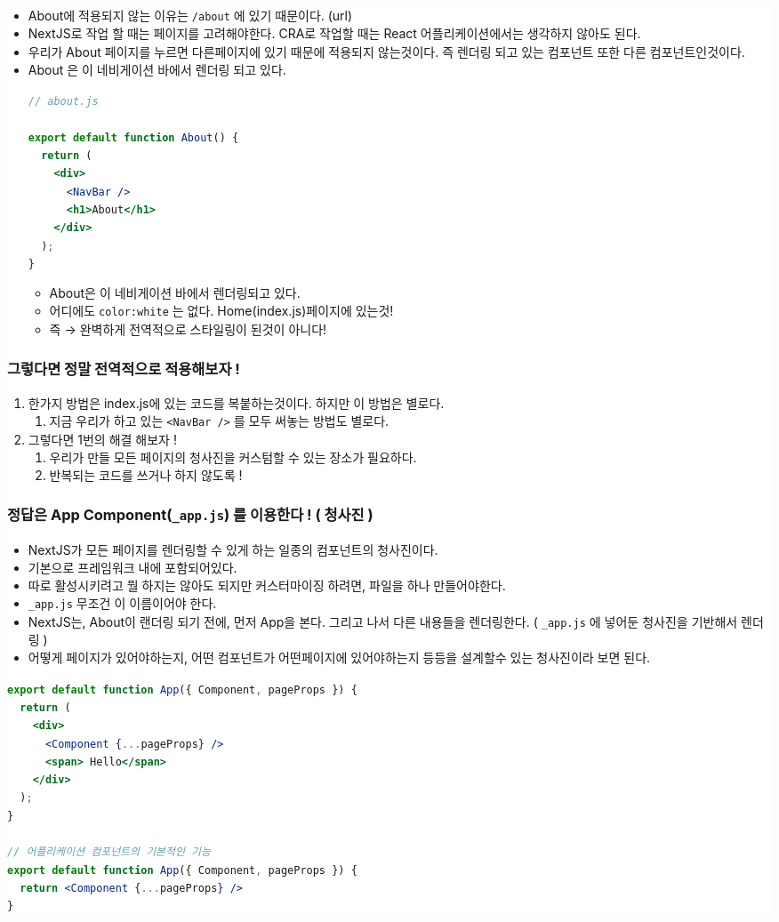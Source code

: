 - About에 적용되지 않는 이유는 `/about` 에 있기 때문이다. (url)
- NextJS로 작업 할 때는 페이지를 고려해야한다. CRA로 작업할 때는 React 어플리케이션에서는 생각하지 않아도 된다.
- 우리가 About 페이지를 누르면 다른페이지에 있기 때문에 적용되지 않는것이다. 즉 렌더링 되고 있는 컴포넌트 또한 다른 컴포넌트인것이다.
- About 은 이 네비게이션 바에서 렌더링 되고 있다.
  ```jsx
  // about.js

  export default function About() {
    return (
      <div>
        <NavBar />
        <h1>About</h1>
      </div>
    );
  }
  ```
  - About은 이 네비게이션 바에서 렌더링되고 있다.
  - 어디에도 `color:white` 는 없다. Home(index.js)페이지에 있는것!
  - 즉 → 완벽하게 전역적으로 스타일링이 된것이 아니다!

### 그렇다면 정말 전역적으로 적용해보자 !

1. 한가지 방법은 index.js에 있는 코드를 복붙하는것이다. 하지만 이 방법은 별로다.
   1. 지금 우리가 하고 있는 `<NavBar />` 를 모두 써놓는 방법도 별로다.
2. 그렇다면 1번의 해결 해보자 !
   1. 우리가 만들 모든 페이지의 청사진을 커스텀할 수 있는 장소가 필요하다.
   2. 반복되는 코드를 쓰거나 하지 않도록 !

### 정답은 App Component(`_app.js`) 를 이용한다 ! ( 청사진 )

- NextJS가 모든 페이지를 렌더링할 수 있게 하는 일종의 컴포넌트의 청사진이다.
- 기본으로 프레임워크 내에 포함되어있다.
- 따로 활성시키려고 뭘 하지는 않아도 되지만 커스터마이징 하려면, 파일을 하나 만들어야한다.
- `_app.js` 무조건 이 이름이어야 한다.
- NextJS는, About이 랜더링 되기 전에, 먼저 App을 본다. 그리고 나서 다른 내용들을 렌더링한다. ( `_app.js` 에 넣어둔 청사진을 기반해서 렌더링 )
- 어떻게 페이지가 있어야하는지, 어떤 컴포넌트가 어떤페이지에 있어야하는지 등등을 설계할수 있는 청사진이라 보면 된다.

```jsx
export default function App({ Component, pageProps }) {
  return (
    <div>
      <Component {...pageProps} />
      <span> Hello</span>
    </div>
  );
}

// 어플리케이션 컴포넌트의 기본적인 기능
export default function App({ Component, pageProps }) {
  return <Component {...pageProps} />
}
```
